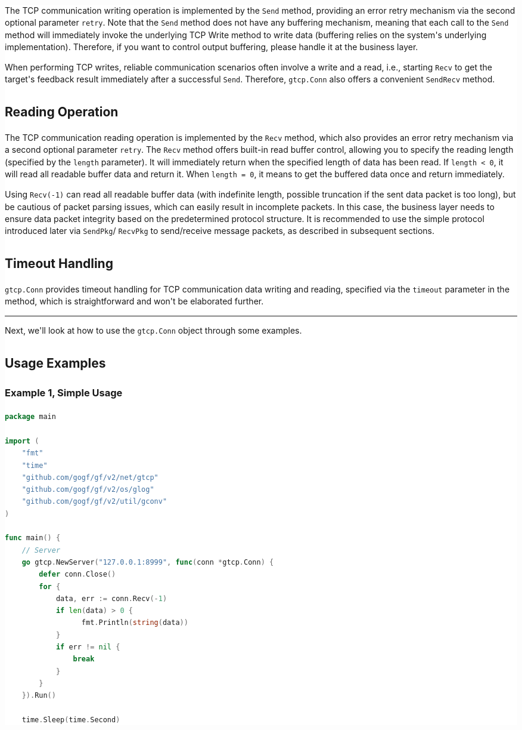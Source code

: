 The TCP communication writing operation is implemented by the `Send` method, providing an error retry mechanism via the second optional parameter `retry`. Note that the `Send` method does not have any buffering mechanism, meaning that each call to the `Send` method will immediately invoke the underlying TCP Write method to write data (buffering relies on the system's underlying implementation). Therefore, if you want to control output buffering, please handle it at the business layer.

When performing TCP writes, reliable communication scenarios often involve a write and a read, i.e., starting `Recv` to get the target's feedback result immediately after a successful `Send`. Therefore, `gtcp.Conn` also offers a convenient `SendRecv` method.

## Reading Operation

The TCP communication reading operation is implemented by the `Recv` method, which also provides an error retry mechanism via a second optional parameter `retry`. The `Recv` method offers built-in read buffer control, allowing you to specify the reading length (specified by the `length` parameter). It will immediately return when the specified length of data has been read. If `length < 0`, it will read all readable buffer data and return it. When `length = 0`, it means to get the buffered data once and return immediately.

Using `Recv(-1)` can read all readable buffer data (with indefinite length, possible truncation if the sent data packet is too long), but be cautious of packet parsing issues, which can easily result in incomplete packets. In this case, the business layer needs to ensure data packet integrity based on the predetermined protocol structure. It is recommended to use the simple protocol introduced later via `SendPkg`/ `RecvPkg` to send/receive message packets, as described in subsequent sections.

## Timeout Handling

`gtcp.Conn` provides timeout handling for TCP communication data writing and reading, specified via the `timeout` parameter in the method, which is straightforward and won't be elaborated further.

* * *

Next, we'll look at how to use the `gtcp.Conn` object through some examples.

## Usage Examples

### Example 1, Simple Usage

```go
package main

import (
    "fmt"
    "time"
    "github.com/gogf/gf/v2/net/gtcp"
    "github.com/gogf/gf/v2/os/glog"
    "github.com/gogf/gf/v2/util/gconv"
)

func main() {
    // Server
    go gtcp.NewServer("127.0.0.1:8999", func(conn *gtcp.Conn) {
        defer conn.Close()
        for {
            data, err := conn.Recv(-1)
            if len(data) > 0 {
                  fmt.Println(string(data))
            }
            if err != nil {
                break
            }
        }
    }).Run()

    time.Sleep(time.Second)
```